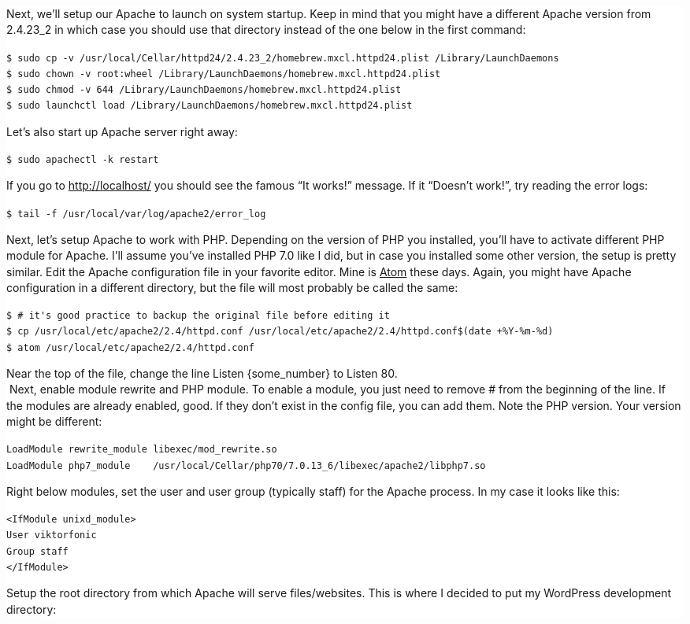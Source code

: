 Next, we’ll setup our Apache to launch on system startup. Keep in mind that you might have a different Apache version from 2.4.23\_2 in which case you should use that directory instead of the one below in the first command:

```
$ sudo cp -v /usr/local/Cellar/httpd24/2.4.23_2/homebrew.mxcl.httpd24.plist /Library/LaunchDaemons
$ sudo chown -v root:wheel /Library/LaunchDaemons/homebrew.mxcl.httpd24.plist
$ sudo chmod -v 644 /Library/LaunchDaemons/homebrew.mxcl.httpd24.plist
$ sudo launchctl load /Library/LaunchDaemons/homebrew.mxcl.httpd24.plist
```

Let’s also start up Apache server right away:

```
$ sudo apachectl -k restart
```

If you go to [http://localhost/](http://localhost/) you should see the famous “It works!” message. If it “Doesn’t work!”, try reading the error logs:

```
$ tail -f /usr/local/var/log/apache2/error_log
```

Next, let’s setup Apache to work with PHP. Depending on the version of PHP you installed, you’ll have to activate different PHP module for Apache. I’ll assume you’ve installed PHP 7.0 like I did, but in case you installed some other version, the setup is pretty similar. Edit the Apache configuration file in your favorite editor. Mine is [Atom](https://atom.io/) these days. Again, you might have Apache configuration in a different directory, but the file will most probably be called the same:

```
$ # it's good practice to backup the original file before editing it
$ cp /usr/local/etc/apache2/2.4/httpd.conf /usr/local/etc/apache2/2.4/httpd.conf$(date +%Y-%m-%d)
$ atom /usr/local/etc/apache2/2.4/httpd.conf
```

Near the top of the file, change the line Listen {some\_number} to Listen 80.  
 Next, enable module rewrite and PHP module. To enable a module, you just need to remove # from the beginning of the line. If the modules are already enabled, good. If they don’t exist in the config file, you can add them. Note the PHP version. Your version might be different:

```
LoadModule rewrite_module libexec/mod_rewrite.so
LoadModule php7_module    /usr/local/Cellar/php70/7.0.13_6/libexec/apache2/libphp7.so
```

Right below modules, set the user and user group (typically staff) for the Apache process. In my case it looks like this:

```
<IfModule unixd_module>
User viktorfonic
Group staff
</IfModule>
```

Setup the root directory from which Apache will serve files/websites. This is where I decided to put my WordPress development directory:
